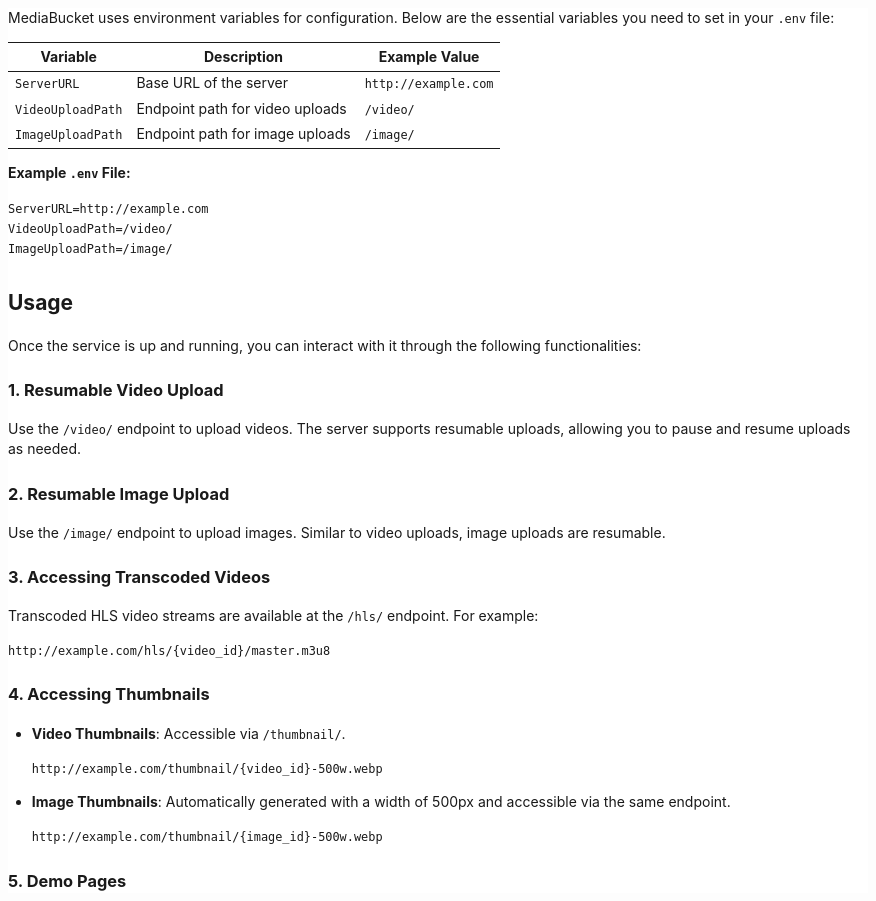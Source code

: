 MediaBucket uses environment variables for configuration. Below are the essential variables you need to set in your `.env` file:

| Variable          | Description                                     | Example Value             |
| ----------------- | ----------------------------------------------- | ------------------------- |
| `ServerURL`       | Base URL of the server                          | `http://example.com`   |
| `VideoUploadPath` | Endpoint path for video uploads                 | `/video/`                 |
| `ImageUploadPath` | Endpoint path for image uploads                 | `/image/`                 |

**Example `.env` File:**

```env
ServerURL=http://example.com
VideoUploadPath=/video/
ImageUploadPath=/image/
```

## Usage

Once the service is up and running, you can interact with it through the following functionalities:

### 1. Resumable Video Upload

Use the `/video/` endpoint to upload videos. The server supports resumable uploads, allowing you to pause and resume uploads as needed.

### 2. Resumable Image Upload

Use the `/image/` endpoint to upload images. Similar to video uploads, image uploads are resumable.

### 3. Accessing Transcoded Videos

Transcoded HLS video streams are available at the `/hls/` endpoint. For example:

```
http://example.com/hls/{video_id}/master.m3u8
```

### 4. Accessing Thumbnails

- **Video Thumbnails**: Accessible via `/thumbnail/`.
  
  ```
  http://example.com/thumbnail/{video_id}-500w.webp
  ```

- **Image Thumbnails**: Automatically generated with a width of 500px and accessible via the same endpoint.

  ```
  http://example.com/thumbnail/{image_id}-500w.webp
  ```

### 5. Demo Pages

